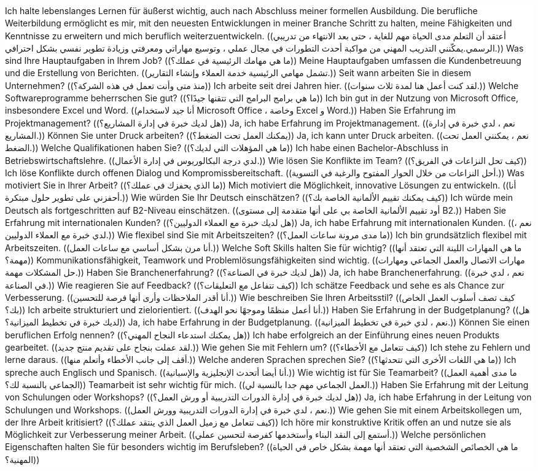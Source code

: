 Ich halte lebenslanges Lernen für äußerst wichtig, auch nach Abschluss meiner formellen Ausbildung. Die berufliche Weiterbildung ermöglicht es mir, mit den neuesten Entwicklungen in meiner Branche Schritt zu halten, meine Fähigkeiten und Kenntnisse zu erweitern und mich beruflich weiterzuentwickeln. ((أعتقد أن التعلم مدى الحياة مهم للغاية ، حتى بعد الانتهاء من تدريبي الرسمي.يمكّنني التدريب المهني من مواكبة أحدث التطورات في مجال عملي ، وتوسيع مهاراتي ومعرفتي وزيادة تطوير نفسي بشكل احترافي.))
Was sind Ihre Hauptaufgaben in Ihrem Job? ((ما هي مهامك الرئيسية في عملك؟))
Meine Hauptaufgaben umfassen die Kundenbetreuung und die Erstellung von Berichten. ((تشمل مهامي الرئيسية خدمة العملاء وإنشاء التقارير.))
Seit wann arbeiten Sie in diesem Unternehmen? ((منذ متى وأنت تعمل في هذه الشركة؟))
Ich arbeite seit drei Jahren hier. ((لقد كنت أعمل هنا لمدة ثلاث سنوات.))
Welche Softwareprogramme beherrschen Sie gut? ((ما هي برامج البرامج التي تتقنها جيدًا؟))
Ich bin gut in der Nutzung von Microsoft Office, insbesondere Excel und Word. ((أنا جيد لاستخدام Microsoft Office ، وخاصة Excel و Word.))
Haben Sie Erfahrung im Projektmanagement? ((هل لديك خبرة في إدارة المشاريع؟))
Ja, ich habe Erfahrung im Projektmanagement. ((نعم ، لدي خبرة في إدارة المشاريع.))
Können Sie unter Druck arbeiten? ((يمكنك العمل تحت الضغط؟))
Ja, ich kann unter Druck arbeiten. ((نعم ، يمكنني العمل تحت الضغط.))
Welche Qualifikationen haben Sie? ((ما هي المؤهلات التي لديك؟))
Ich habe einen Bachelor-Abschluss in Betriebswirtschaftslehre. ((لدي درجة البكالوريوس في إدارة الأعمال.))
Wie lösen Sie Konflikte im Team? ((كيف تحل النزاعات في الفريق؟))
Ich löse Konflikte durch offenen Dialog und Kompromissbereitschaft. ((أحل النزاعات من خلال الحوار المفتوح والرغبة في التسوية.))
Was motiviert Sie in Ihrer Arbeit? ((ما الذي يحفزك في عملك؟))
Mich motiviert die Möglichkeit, innovative Lösungen zu entwickeln. ((أنا أحفزني على تطوير حلول مبتكرة.))
Wie würden Sie Ihr Deutsch einschätzen? ((كيف يمكنك تقييم الألمانية الخاصة بك؟))
Ich würde mein Deutsch als fortgeschritten auf B2-Niveau einschätzen. ((أود تقييم الألمانية الخاصة بي على أنها متقدمة إلى مستوى B2.))
Haben Sie Erfahrung mit internationalen Kunden? ((هل لديك خبرة مع العملاء الدوليين؟))
Ja, ich habe Erfahrung mit internationalen Kunden. ((نعم ، لدي خبرة مع العملاء الدوليين.))
Wie flexibel sind Sie mit Arbeitszeiten? ((ما مدى مرونة ساعات العمل؟))
Ich bin grundsätzlich flexibel mit Arbeitszeiten. ((أنا مرن بشكل أساسي مع ساعات العمل.))
Welche Soft Skills halten Sie für wichtig? ((ما هي المهارات اللينة التي تعتقد أنها مهمة؟))
Kommunikationsfähigkeit, Teamwork und Problemlösungsfähigkeiten sind wichtig. ((مهارات الاتصال والعمل الجماعي ومهارات حل المشكلات مهمة.))
Haben Sie Branchenerfahrung? ((هل لديك خبرة في الصناعة؟))
Ja, ich habe Branchenerfahrung. ((نعم ، لدي خبرة في الصناعة.))
Wie reagieren Sie auf Feedback? ((كيف تتفاعل مع التعليقات؟))
Ich schätze Feedback und sehe es als Chance zur Verbesserung. ((أنا أقدر الملاحظات وأرى أنها فرصة للتحسين.))
Wie beschreiben Sie Ihren Arbeitsstil? ((كيف تصف أسلوب العمل الخاص بك؟))
Ich arbeite strukturiert und zielorientiert. ((أنا أعمل منظمًا وموجهًا نحو الهدف.))
Haben Sie Erfahrung in der Budgetplanung? ((هل لديك خبرة في تخطيط الميزانية؟))
Ja, ich habe Erfahrung in der Budgetplanung. ((نعم ، لدي خبرة في تخطيط الميزانية.))
Können Sie einen beruflichen Erfolg nennen? ((هل يمكنك استدعاء النجاح المهني؟))
Ich habe erfolgreich an der Einführung eines neuen Produkts gearbeitet. ((لقد عملت بنجاح على تقديم منتج جديد.))
Wie gehen Sie mit Fehlern um? ((كيف تتعامل مع الأخطاء؟))
Ich stehe zu Fehlern und lerne daraus. ((أقف إلى جانب الأخطاء وأتعلم منها.))
Welche anderen Sprachen sprechen Sie? ((ما هي اللغات الأخرى التي تتحدثها؟))
Ich spreche auch Englisch und Spanisch. ((أنا أيضا أتحدث الإنجليزية والإسبانية.))
Wie wichtig ist für Sie Teamarbeit? ((ما مدى أهمية العمل الجماعي بالنسبة لك؟))
Teamarbeit ist sehr wichtig für mich. ((العمل الجماعي مهم جدا بالنسبة لي.))
Haben Sie Erfahrung mit der Leitung von Schulungen oder Workshops? ((هل لديك خبرة في إدارة الدورات التدريبية أو ورش العمل؟))
Ja, ich habe Erfahrung in der Leitung von Schulungen und Workshops. ((نعم ، لدي خبرة في إدارة الدورات التدريبية وورش العمل.))
Wie gehen Sie mit einem Arbeitskollegen um, der Ihre Arbeit kritisiert? ((كيف تتعامل مع زميل العمل الذي ينتقد عملك؟))
Ich höre mir konstruktive Kritik offen an und nutze sie als Möglichkeit zur Verbesserung meiner Arbeit. ((أستمع إلى النقد البناء وأستخدمها كفرصة لتحسين عملي.))
Welche persönlichen Eigenschaften halten Sie für besonders wichtig im Berufsleben? ((ما هي الخصائص الشخصية التي تعتقد أنها مهمة بشكل خاص في الحياة المهنية؟))